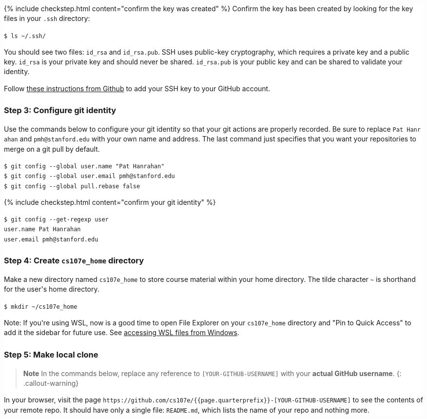 {% include checkstep.html content="confirm the key was created" %}
Confirm the key has been created by looking for the key files in your `.ssh` directory:

```console
$ ls ~/.ssh/
```

You should see two files: `id_rsa` and `id_rsa.pub`. SSH uses public-key
cryptography, which requires a private key and a public key. `id_rsa` is your
private key and should never be shared. `id_rsa.pub` is your public key and can be shared to validate your identity.

Follow [these instructions from Github](https://docs.github.com/en/github/authenticating-to-github/adding-a-new-ssh-key-to-your-github-account) to add your SSH key to your GitHub account.


### Step 3: Configure git identity
Use the commands below to configure your git identity so that your git actions are properly recorded. Be sure to replace `Pat Hanrahan` and `pmh@stanford.edu` with your own name and address. The last command just specifies that you want your repositories to merge on a git pull by default.

```console
$ git config --global user.name "Pat Hanrahan"
$ git config --global user.email pmh@stanford.edu
$ git config --global pull.rebase false
```

{% include checkstep.html content="confirm your git identity" %}
```console
$ git config --get-regexp user
user.name Pat Hanrahan
user.email pmh@stanford.edu
```

### Step 4: Create `cs107e_home` directory

Make a new directory named `cs107e_home` to store course material within your home directory. The tilde character `~` is shorthand for the user's home directory.

```console
$ mkdir ~/cs107e_home
```

Note: If you're using WSL, now is a good time to open File Explorer on your `cs107e_home` directory and "Pin to Quick Access" to add it the sidebar for future use. See [accessing WSL files from Windows](../install/wsl-setup/#files).

### Step 5: Make local clone

> **Note** In the commands below, replace any reference to `[YOUR-GITHUB-USERNAME]` with your __actual GitHub username__.
{: .callout-warning}

In your browser, visit the page
`https://github.com/cs107e/{{page.quarterprefix}}-[YOUR-GITHUB-USERNAME]` to see the contents of your remote repo.
It should have only a single file: `README.md`, which lists the name of your
repo and nothing more.

